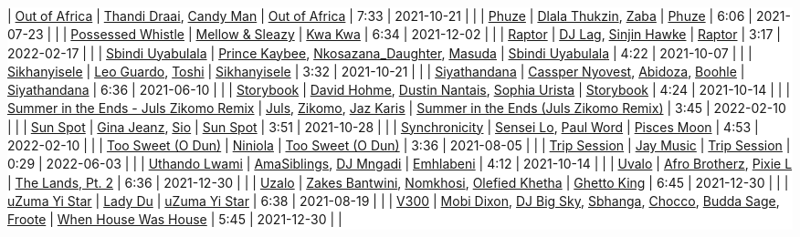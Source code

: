 | [Out of Africa](https://open.spotify.com/track/7F9ilCsP3fM0hCggluGRcO) | [Thandi Draai](https://open.spotify.com/artist/5YOTbvFffpPKwdMKEyKIcG), [Candy Man](https://open.spotify.com/artist/6jeexjc4jgw4TN9Ql7Ccor) | [Out of Africa](https://open.spotify.com/album/7yLiwC4leVxILTgFXJfxYX) | 7:33 | 2021-10-21 |  |
| [Phuze](https://open.spotify.com/track/1kny8eA0I5sU4deUq8dqfi) | [Dlala Thukzin](https://open.spotify.com/artist/5kmceQl1Y7lveTVbcy5ycD), [Zaba](https://open.spotify.com/artist/0ZxyWnlmVBuHYzYgyDT24H) | [Phuze](https://open.spotify.com/album/4LjhAwYIgU7lqqcM1hUZjv) | 6:06 | 2021-07-23 |  |
| [Possessed Whistle](https://open.spotify.com/track/0a5uK28NPc4qV3McAxIw5i) | [Mellow & Sleazy](https://open.spotify.com/artist/5MJ5f1XKD9yu7aWfG8OGjz) | [Kwa Kwa](https://open.spotify.com/album/68gRa9XZPN0Nfi9FYCrKyC) | 6:34 | 2021-12-02 |  |
| [Raptor](https://open.spotify.com/track/7wqoXaaYeYV6zR4jegMgF4) | [DJ Lag](https://open.spotify.com/artist/1svX5cMlY22N60RxwzeJNO), [Sinjin Hawke](https://open.spotify.com/artist/5qKCgbxBDmDc9Ckgmt4EaN) | [Raptor](https://open.spotify.com/album/023fZD6uYgvFdGOqG2HTli) | 3:17 | 2022-02-17 |  |
| [Sbindi Uyabulala](https://open.spotify.com/track/6ZmAyjPb2R318kKMdSm2yy) | [Prince Kaybee](https://open.spotify.com/artist/4H7q5OwAgX1uQuhwb7bg2C), [Nkosazana\_Daughter](https://open.spotify.com/artist/2KFBgdGWpDd7guvNqILGoE), [Masuda](https://open.spotify.com/artist/2qUaP5PLCvt2clzsb4ddYl) | [Sbindi Uyabulala](https://open.spotify.com/album/3FRElwwVzIzsKRcl9RXcqC) | 4:22 | 2021-10-07 |  |
| [Sikhanyisele](https://open.spotify.com/track/1LUJpZEAlJnyLtv3HHZAUw) | [Leo Guardo](https://open.spotify.com/artist/2TpIgakorrUFzS3pOUgCzD), [Toshi](https://open.spotify.com/artist/2bIg95CGHmriFZX7MsnFRK) | [Sikhanyisele](https://open.spotify.com/album/6L7WtoqaCjf5gsrrov1YfY) | 3:32 | 2021-10-21 |  |
| [Siyathandana](https://open.spotify.com/track/1CsizXzWjMpyliwIaB9RzA) | [Cassper Nyovest](https://open.spotify.com/artist/18CJ8k3h2Rggioow01dlwP), [Abidoza](https://open.spotify.com/artist/1Ck3UYsoNkZ63PLY8yZR33), [Boohle](https://open.spotify.com/artist/6fHE8xZBCxzwer9DIbOmv4) | [Siyathandana](https://open.spotify.com/album/29rJjo7PTJccQQPFnNi5a7) | 6:36 | 2021-06-10 |  |
| [Storybook](https://open.spotify.com/track/2fCh6DVc566GDXr7NaNTtC) | [David Hohme](https://open.spotify.com/artist/2dYKTyW1fmdSt8hih9j9yE), [Dustin Nantais](https://open.spotify.com/artist/4VheBGW4rXTq9SveqpnPk9), [Sophia Urista](https://open.spotify.com/artist/0ZOIPu5gy4F5VFvJrRfvVP) | [Storybook](https://open.spotify.com/album/3xO3Tdm7i2XZTDbVNt33WD) | 4:24 | 2021-10-14 |  |
| [Summer in the Ends \- Juls Zikomo Remix](https://open.spotify.com/track/53Skuiqa6vxJkllH99ajXn) | [Juls](https://open.spotify.com/artist/7BIkk865pwBrSZetA8Izic), [Zikomo](https://open.spotify.com/artist/1dAZApOwTI2FsXbgfmfrmm), [Jaz Karis](https://open.spotify.com/artist/4rDcfb3TEWyx0BKdzKG24I) | [Summer in the Ends \(Juls Zikomo Remix\)](https://open.spotify.com/album/7y8luOJivmYwb7CaniGjnJ) | 3:45 | 2022-02-10 |  |
| [Sun Spot](https://open.spotify.com/track/2PFzW2TmpRuMkIRcwdb0hK) | [Gina Jeanz](https://open.spotify.com/artist/5Q7xprZSylNFMR77qUm5Iu), [Sio](https://open.spotify.com/artist/4hIQjO5iXCXx71iZBQQ1Jh) | [Sun Spot](https://open.spotify.com/album/0dMANuJKGeHXJ6BsXd60jy) | 3:51 | 2021-10-28 |  |
| [Synchronicity](https://open.spotify.com/track/17Pezlk1xLdBdKjgS7q7qi) | [Sensei Lo](https://open.spotify.com/artist/6l2l0ZGMU1Mhh9N7cl8QC2), [Paul Word](https://open.spotify.com/artist/5qU0uKIxlsZbHdcOIflXHT) | [Pisces Moon](https://open.spotify.com/album/68Zbda9pJAjlrmczzWUlAp) | 4:53 | 2022-02-10 |  |
| [Too Sweet \(O Dun\)](https://open.spotify.com/track/2mfWkv1pXb95OtgGDufSSR) | [Niniola](https://open.spotify.com/artist/5MEHQvTW53C0ccsuxdZobQ) | [Too Sweet \(O Dun\)](https://open.spotify.com/album/6nFnihntbchDVH2ZkjNB7S) | 3:36 | 2021-08-05 |  |
| [Trip Session](https://open.spotify.com/track/7rUIoOYx3ati9dCRWQdufx) | [Jay Music](https://open.spotify.com/artist/7AE6YSdoxlOzzW4kaYcNdi) | [Trip Session](https://open.spotify.com/album/3WQzxeVf6BkspkAR8FKkMA) | 0:29 | 2022-06-03 |  |
| [Uthando Lwami](https://open.spotify.com/track/4va1DJfcQelri4b11uvefM) | [AmaSiblings](https://open.spotify.com/artist/15SCanfgk9ZxMx1NvRDKcY), [DJ Mngadi](https://open.spotify.com/artist/5xrwtKX2rGJDeInQ5XMyDj) | [Emhlabeni](https://open.spotify.com/album/013H9rU704fFGVsAM84vkV) | 4:12 | 2021-10-14 |  |
| [Uvalo](https://open.spotify.com/track/6AWG94PiLOenHLjrBcctqE) | [Afro Brotherz](https://open.spotify.com/artist/183kSplc4KYDe6bMQghbwN), [Pixie L](https://open.spotify.com/artist/0JVP5fFbuXFm9e3YWWDcGk) | [The Lands, Pt\. 2](https://open.spotify.com/album/0k1iai1zN0id193FscCo70) | 6:36 | 2021-12-30 |  |
| [Uzalo](https://open.spotify.com/track/2Iy2zGCf7ZC0SXJqZqrqiQ) | [Zakes Bantwini](https://open.spotify.com/artist/5mZLaYqN0ZkjxfeUUmiuqL), [Nomkhosi](https://open.spotify.com/artist/1PCVXstDGerB9ibPW8Ut4B), [Olefied Khetha](https://open.spotify.com/artist/7encSKpRGCkRR4yF13Shr9) | [Ghetto King](https://open.spotify.com/album/3q8v4F3zabaHlG5IVECT6r) | 6:45 | 2021-12-30 |  |
| [uZuma Yi Star](https://open.spotify.com/track/5nODRjipBlMl6SJ4ZQ6oVD) | [Lady Du](https://open.spotify.com/artist/1eQJUHJRurFXGd3j8i8W4x) | [uZuma Yi Star](https://open.spotify.com/album/7EECsOk0jkqwqkHi8B3Im1) | 6:38 | 2021-08-19 |  |
| [V300](https://open.spotify.com/track/7AtTVGg1yBQuaqHYNnJQNj) | [Mobi Dixon](https://open.spotify.com/artist/5gVxephJtTx5uMF26ZVptW), [DJ Big Sky](https://open.spotify.com/artist/7nd8s9tIIEeiWeFEoHuuup), [Sbhanga](https://open.spotify.com/artist/4Cukd0QumMKpH2iizDHf5G), [Chocco](https://open.spotify.com/artist/1ZRtTzpy6t0DluJnDdsipe), [Budda Sage](https://open.spotify.com/artist/3Xy8wT0LjnervfLgAYTsaU), [Froote](https://open.spotify.com/artist/5Y7MmhW2nLdWjnc3TiaVRm) | [When House Was House](https://open.spotify.com/album/7cnm0aGp0FTbaXFd9JBAr7) | 5:45 | 2021-12-30 |  |